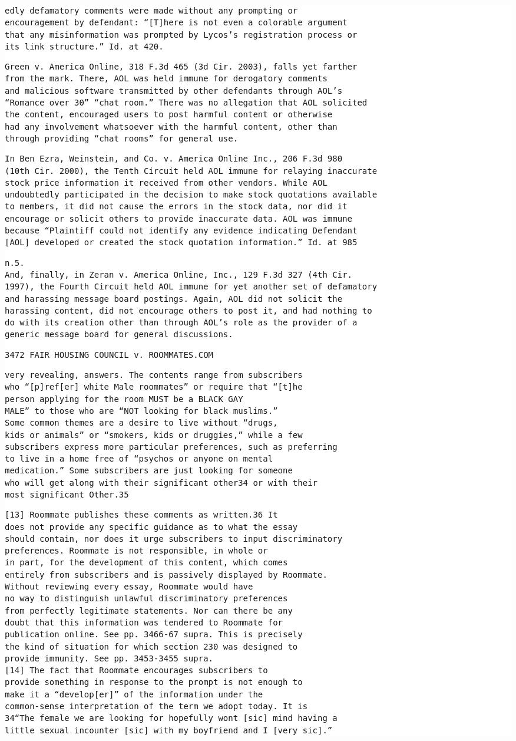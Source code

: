 <pre>edly defamatory comments were made without any prompting or
encouragement by defendant: “[T]here is not even a colorable argument
that any misinformation was prompted by Lycos’s registration process or
its link structure.” Id. at 420.</pre>

<pre>Green v. America Online, 318 F.3d 465 (3d Cir. 2003), falls yet farther
from the mark. There, AOL was held immune for derogatory comments
and malicious software transmitted by other defendants through AOL’s
“Romance over 30” “chat room.” There was no allegation that AOL solicited
the content, encouraged users to post harmful content or otherwise
had any involvement whatsoever with the harmful content, other than
through providing “chat rooms” for general use.</pre>

<pre>In Ben Ezra, Weinstein, and Co. v. America Online Inc., 206 F.3d 980
(10th Cir. 2000), the Tenth Circuit held AOL immune for relaying inaccurate
stock price information it received from other vendors. While AOL
undoubtedly participated in the decision to make stock quotations available
to members, it did not cause the errors in the stock data, nor did it
encourage or solicit others to provide inaccurate data. AOL was immune
because “Plaintiff could not identify any evidence indicating Defendant
[AOL] developed or created the stock quotation information.” Id. at 985</pre>

<pre>n.5.
And, finally, in Zeran v. America Online, Inc., 129 F.3d 327 (4th Cir.
1997), the Fourth Circuit held AOL immune for yet another set of defamatory
and harassing message board postings. Again, AOL did not solicit the
harassing content, did not encourage others to post it, and had nothing to
do with its creation other than through AOL’s role as the provider of a
generic message board for general discussions.</pre>

<pre>3472 FAIR HOUSING COUNCIL v. ROOMMATES.COM</pre>

<pre>very revealing, answers. The contents range from subscribers
who “[p]ref[er] white Male roommates” or require that “[t]he
person applying for the room MUST be a BLACK GAY
MALE” to those who are “NOT looking for black muslims.”
Some common themes are a desire to live without “drugs,
kids or animals” or “smokers, kids or druggies,” while a few
subscribers express more particular preferences, such as preferring
to live in a home free of “psychos or anyone on mental
medication.” Some subscribers are just looking for someone
who will get along with their significant other34 or with their
most significant Other.35</pre>

<pre>[13] Roommate publishes these comments as written.36 It
does not provide any specific guidance as to what the essay
should contain, nor does it urge subscribers to input discriminatory
preferences. Roommate is not responsible, in whole or
in part, for the development of this content, which comes
entirely from subscribers and is passively displayed by Roommate.
Without reviewing every essay, Roommate would have
no way to distinguish unlawful discriminatory preferences
from perfectly legitimate statements. Nor can there be any
doubt that this information was tendered to Roommate for
publication online. See pp. 3466-67 supra. This is precisely
the kind of situation for which section 230 was designed to
provide immunity. See pp. 3453-3455 supra.
[14] The fact that Roommate encourages subscribers to
provide something in response to the prompt is not enough to
make it a “develop[er]” of the information under the
common-sense interpretation of the term we adopt today. It is
34“The female we are looking for hopefully wont [sic] mind having a
little sexual incounter [sic] with my boyfriend and I [very sic].”</pre>
